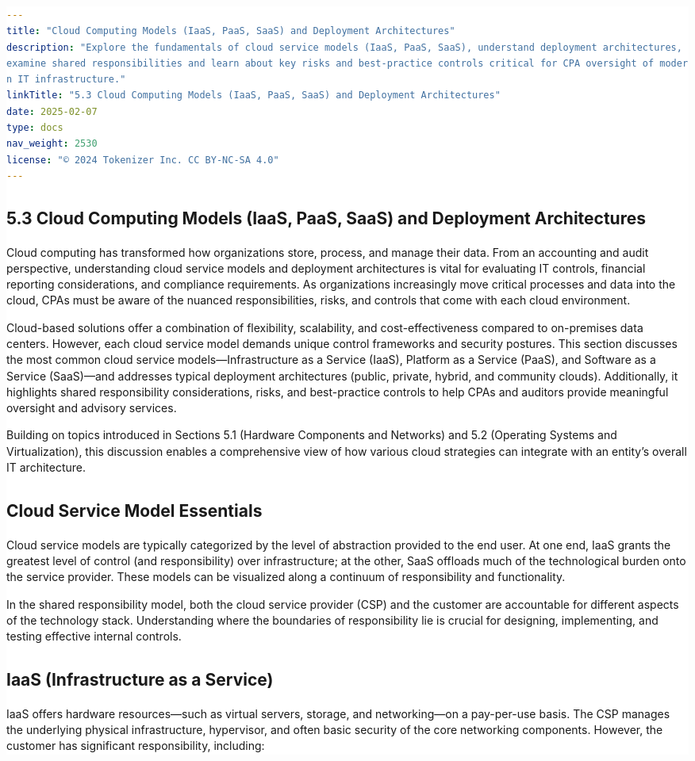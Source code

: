 ```yaml
---
title: "Cloud Computing Models (IaaS, PaaS, SaaS) and Deployment Architectures"
description: "Explore the fundamentals of cloud service models (IaaS, PaaS, SaaS), understand deployment architectures, examine shared responsibilities and learn about key risks and best-practice controls critical for CPA oversight of modern IT infrastructure."
linkTitle: "5.3 Cloud Computing Models (IaaS, PaaS, SaaS) and Deployment Architectures"
date: 2025-02-07
type: docs
nav_weight: 2530
license: "© 2024 Tokenizer Inc. CC BY-NC-SA 4.0"
---
```


## 5.3 Cloud Computing Models (IaaS, PaaS, SaaS) and Deployment Architectures

Cloud computing has transformed how organizations store, process, and manage their data. From an accounting and audit perspective, understanding cloud service models and deployment architectures is vital for evaluating IT controls, financial reporting considerations, and compliance requirements. As organizations increasingly move critical processes and data into the cloud, CPAs must be aware of the nuanced responsibilities, risks, and controls that come with each cloud environment.

Cloud-based solutions offer a combination of flexibility, scalability, and cost-effectiveness compared to on-premises data centers. However, each cloud service model demands unique control frameworks and security postures. This section discusses the most common cloud service models—Infrastructure as a Service (IaaS), Platform as a Service (PaaS), and Software as a Service (SaaS)—and addresses typical deployment architectures (public, private, hybrid, and community clouds). Additionally, it highlights shared responsibility considerations, risks, and best-practice controls to help CPAs and auditors provide meaningful oversight and advisory services.

  
Building on topics introduced in Sections 5.1 (Hardware Components and Networks) and 5.2 (Operating Systems and Virtualization), this discussion enables a comprehensive view of how various cloud strategies can integrate with an entity’s overall IT architecture.  


Cloud Service Model Essentials
-----------------------------

Cloud service models are typically categorized by the level of abstraction provided to the end user. At one end, IaaS grants the greatest level of control (and responsibility) over infrastructure; at the other, SaaS offloads much of the technological burden onto the service provider. These models can be visualized along a continuum of responsibility and functionality.

In the shared responsibility model, both the cloud service provider (CSP) and the customer are accountable for different aspects of the technology stack. Understanding where the boundaries of responsibility lie is crucial for designing, implementing, and testing effective internal controls.


IaaS (Infrastructure as a Service)
----------------------------------

IaaS offers hardware resources—such as virtual servers, storage, and networking—on a pay-per-use basis. The CSP manages the underlying physical infrastructure, hypervisor, and often basic security of the core networking components. However, the customer has significant responsibility, including:

